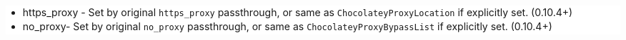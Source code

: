  * https_proxy - Set by original `https_proxy` passthrough, or same as `ChocolateyProxyLocation` if explicitly set. (0.10.4+)
 * no_proxy- Set by original `no_proxy` passthrough, or same as `ChocolateyProxyBypassList` if explicitly set. (0.10.4+)
